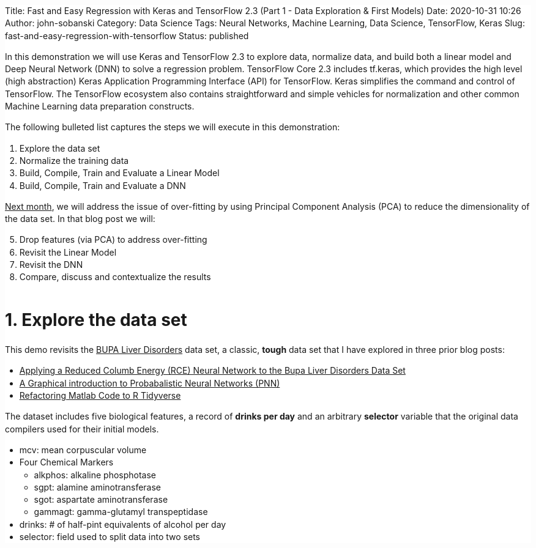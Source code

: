 Title: Fast and Easy Regression with Keras and TensorFlow 2.3 (Part 1 - Data Exploration & First Models)
Date: 2020-10-31 10:26
Author: john-sobanski
Category: Data Science
Tags: Neural Networks, Machine Learning, Data Science, TensorFlow, Keras
Slug: fast-and-easy-regression-with-tensorflow
Status: published

In this demonstration we will use Keras and TensorFlow 2.3 to explore data, normalize data, and build both a linear model and Deep Neural Network (DNN) to solve a regression problem.  TensorFlow Core 2.3 includes tf.keras, which provides the high level (high abstraction) Keras Application Programming Interface (API) for TensorFlow. Keras simplifies the command and control of TensorFlow.  The TensorFlow ecosystem also contains straightforward and simple vehicles for normalization and other common Machine Learning data preparation constructs.

The following bulleted list captures the steps we will execute in this demonstration:

1.  Explore the data set
2.  Normalize the training data
3.  Build, Compile, Train and Evaluate a Linear Model
4.  Build, Compile, Train and Evaluate a DNN

[Next month]({filename}/fast-and-easy-regression-with-tensorflow-part-2.md), we will address the issue of over-fitting by using Principal Component Analysis (PCA) to reduce the dimensionality of the data set. In that blog post we will: 

5.  Drop features (via PCA) to address over-fitting
6.  Revisit the Linear Model
7.  Revisit the DNN
8.  Compare, discuss and contextualize the results

# 1. Explore the data set
This demo revisits the [BUPA Liver Disorders](http://archive.ics.uci.edu/ml/machine-learning-databases/liver-disorders/bupa.data) data set, a classic, **tough** data set that I have explored in three prior blog posts:

-  [Applying a Reduced Columb Energy (RCE) Neural Network to the Bupa Liver Disorders Data Set]({filename}/reduced_coulomb_energy_neural_network_bupa.md)
-  [A Graphical introduction to Probabalistic Neural Networks (PNN)]({filename}/graphical_intro_to_probabilistic_neural_networks.md)
-  [Refactoring Matlab Code to R Tidyverse]({filename}/refactor-matlab-to-tidyverse.md)

The dataset includes five biological features, a record of **drinks per day** and an arbitrary **selector** variable that the original data compilers used for their initial models.

  -  mcv: mean corpuscular volume
  -  Four Chemical Markers
     -  alkphos: alkaline phosphotase
     -  sgpt: alamine aminotransferase
     -  sgot: aspartate aminotransferase
     -  gammagt: gamma-glutamyl transpeptidase
  -  drinks: # of half-pint equivalents of alcohol per day
  -  selector:  field used to split data into two sets
 